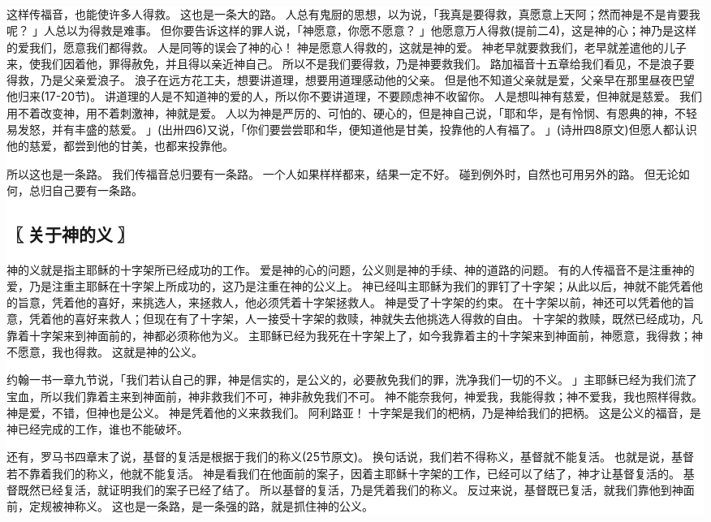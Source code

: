 这样传福音，也能使许多人得救。
这也是一条大的路。
人总有鬼厨的思想，以为说，「我真是要得救，真愿意上天阿；然而神是不是肯要我呢？
」人总以为得救是难事。
但你要告诉这样的罪人说，「神愿意，你愿不愿意？
」他愿意万人得救(提前二4)，这是神的心；神乃是这样的爱我们，愿意我们都得救。
人是同等的误会了神的心！
神是愿意人得救的，这就是神的爱。
神老早就要救我们，老早就差遣他的儿子来，使我们因着他，罪得赦免，并且得以亲近神自己。
所以不是我们要得救，乃是神要救我们。
路加福音十五章给我们看见，不是浪子要得救，乃是父亲爱浪子。
浪子在远方花工夫，想要讲道理，想要用道理感动他的父亲。
但是他不知道父亲就是爱，父亲早在那里昼夜巴望他归来(17-20节)。
讲道理的人是不知道神的爱的人，所以你不要讲道理，不要顾虑神不收留你。
人是想叫神有慈爱，但神就是慈爱。
我们用不着改变神，用不着刺激神，神就是爱。
人以为神是严厉的、可怕的、硬心的，但是神自己说，「耶和华，是有怜悯、有恩典的神，不轻易发怒，并有丰盛的慈爱。
」(出卅四6)又说，「你们要尝尝耶和华，便知道他是甘美，投靠他的人有福了。
」(诗卅四8原文)但愿人都认识他的慈爱，都尝到他的甘美，也都来投靠他。

所以这也是一条路。
我们传福音总归要有一条路。
一个人如果样样都来，结果一定不好。
碰到例外时，自然也可用另外的路。
但无论如何，总归自己要有一条路。

## 〖 关于神的义 〗

神的义就是指主耶稣的十字架所已经成功的工作。
爱是神的心的问题，公义则是神的手续、神的道路的问题。
有的人传福音不是注重神的爱，乃是注重主耶稣在十字架上所成功的，这乃是注重在神的公义上。
神已经叫主耶稣为我们的罪钉了十字架；从此以后，神就不能凭着他的旨意，凭着他的喜好，来挑选人，来拯救人，他必须凭着十字架拯救人。
神是受了十字架的约束。
在十字架以前，神还可以凭着他的旨意，凭着他的喜好来救人；但现在有了十字架，人一接受十字架的救赎，神就失去他挑选人得救的自由。
十字架的救赎，既然已经成功，凡靠着十字架来到神面前的，神都必须称他为义。
主耶稣已经为我死在十字架上了，如今我靠着主的十字架来到神面前，神愿意，我得救；神不愿意，我也得救。
这就是神的公义。

约翰一书一章九节说，「我们若认自己的罪，神是信实的，是公义的，必要赦免我们的罪，洗净我们一切的不义。
」主耶稣已经为我们流了宝血，所以我们靠着主来到神面前，神非救我们不可，神非赦免我们不可。
神不能奈我何，神爱我，我能得救；神不爱我，我也照样得救。
神是爱，不错，但神也是公义。
神是凭着他的义来救我们。
阿利路亚！
十字架是我们的杷柄，乃是神给我们的把柄。
这是公义的福音，是神已经完成的工作，谁也不能破坏。

还有，罗马书四章末了说，基督的复活是根据于我们的称义(25节原文)。
换句话说，我们若不得称义，基督就不能复活。
也就是说，基督若不靠着我们的称义，他就不能复活。
神是看我们在他面前的案子，因着主耶稣十字架的工作，已经可以了结了，神才让基督复活的。
基督既然已经复活，就证明我们的案子已经了结了。
所以基督的复活，乃是凭着我们的称义。
反过来说，基督既已复活，就我们靠他到神面前，定规被神称义。
这也是一条路，是一条强的路，就是抓住神的公义。
